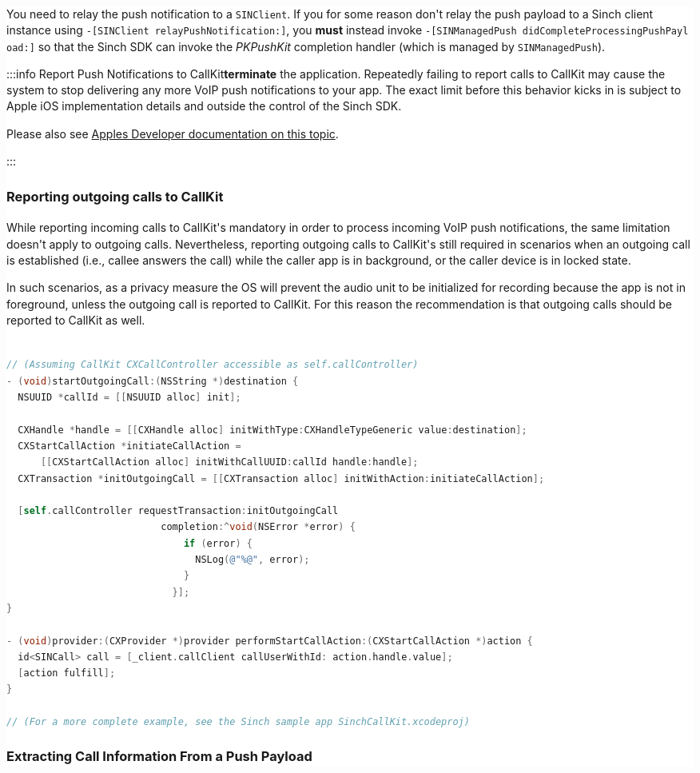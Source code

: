 You need to relay the push notification to a `SINClient`. If you for some reason don't relay the push payload to a Sinch client instance using `-[SINClient relayPushNotification:]`, you **must** instead invoke `-[SINManagedPush didCompleteProcessingPushPayload:]` so that the Sinch SDK can invoke the _PKPushKit_ completion handler (which is managed by `SINManagedPush`).

:::info ️Report Push Notifications to CallKit**terminate** the application. Repeatedly failing to report calls to CallKit may cause the system to stop delivering any more VoIP push notifications to your app. The exact limit before this behavior kicks in is subject to Apple iOS implementation details and outside the control of the Sinch SDK.

Please also see [Apples Developer documentation on this topic](https://developer.apple.com/documentation/pushkit/pkpushregistrydelegate/2875784-pushregistry).

:::

### Reporting outgoing calls to CallKit

While reporting incoming calls to CallKit's mandatory in order to process incoming VoIP push notifications, the same limitation doesn't apply to outgoing calls. Nevertheless, reporting outgoing calls to CallKit's still required in scenarios when an outgoing call is established (i.e., callee answers the call) while the caller app is in background, or the caller device is in locked state.

In such scenarios, as a privacy measure the OS will prevent the audio unit to be initialized for recording because the app is not in foreground, unless the outgoing call is reported to CallKit. For this reason the recommendation is that outgoing calls should be reported to CallKit as well.

```objectivec

// (Assuming CallKit CXCallController accessible as self.callController)
- (void)startOutgoingCall:(NSString *)destination {
  NSUUID *callId = [[NSUUID alloc] init];

  CXHandle *handle = [[CXHandle alloc] initWithType:CXHandleTypeGeneric value:destination];
  CXStartCallAction *initiateCallAction =
      [[CXStartCallAction alloc] initWithCallUUID:callId handle:handle];
  CXTransaction *initOutgoingCall = [[CXTransaction alloc] initWithAction:initiateCallAction];

  [self.callController requestTransaction:initOutgoingCall
                           completion:^void(NSError *error) {
                               if (error) {
                                 NSLog(@"%@", error);
                               }
                             }];
}

- (void)provider:(CXProvider *)provider performStartCallAction:(CXStartCallAction *)action {
  id<SINCall> call = [_client.callClient callUserWithId: action.handle.value];
  [action fulfill];
}

// (For a more complete example, see the Sinch sample app SinchCallKit.xcodeproj)
```

### Extracting Call Information From a Push Payload
